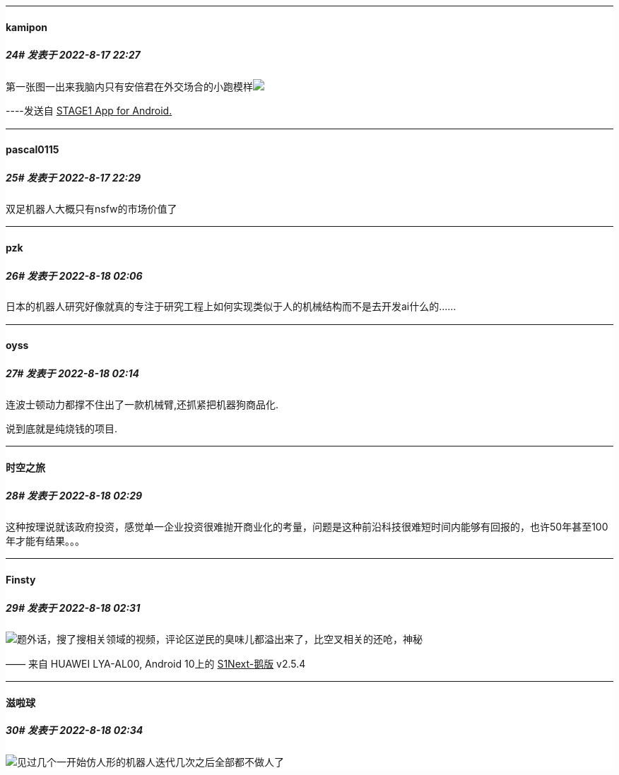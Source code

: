 *****

####  kamipon  
##### 24#       发表于 2022-8-17 22:27

第一张图一出来我脑内只有安倍君在外交场合的小跑模样<img src="https://static.saraba1st.com/image/smiley/face2017/044.png" referrerpolicy="no-referrer">

----发送自 [STAGE1 App for Android.](http://stage1.5j4m.com/?1.37)

*****

####  pascal0115  
##### 25#       发表于 2022-8-17 22:29

双足机器人大概只有nsfw的市场价值了

*****

####  pzk  
##### 26#       发表于 2022-8-18 02:06

日本的机器人研究好像就真的专注于研究工程上如何实现类似于人的机械结构而不是去开发ai什么的……

*****

####  oyss  
##### 27#       发表于 2022-8-18 02:14

连波士顿动力都撑不住出了一款机械臂,还抓紧把机器狗商品化.

说到底就是纯烧钱的项目.

*****

####  时空之旅  
##### 28#       发表于 2022-8-18 02:29

这种按理说就该政府投资，感觉单一企业投资很难抛开商业化的考量，问题是这种前沿科技很难短时间内能够有回报的，也许50年甚至100年才能有结果。。。

*****

####  Finsty  
##### 29#       发表于 2022-8-18 02:31

<img src="https://static.saraba1st.com/image/smiley/face2017/001.png" referrerpolicy="no-referrer">题外话，搜了搜相关领域的视频，评论区逆民的臭味儿都溢出来了，比空叉相关的还呛，神秘

—— 来自 HUAWEI LYA-AL00, Android 10上的 [S1Next-鹅版](https://github.com/ykrank/S1-Next/releases) v2.5.4

*****

####  滋啦球  
##### 30#       发表于 2022-8-18 02:34

<img src="https://static.saraba1st.com/image/smiley/face2017/068.png" referrerpolicy="no-referrer">见过几个一开始仿人形的机器人迭代几次之后全部都不做人了
